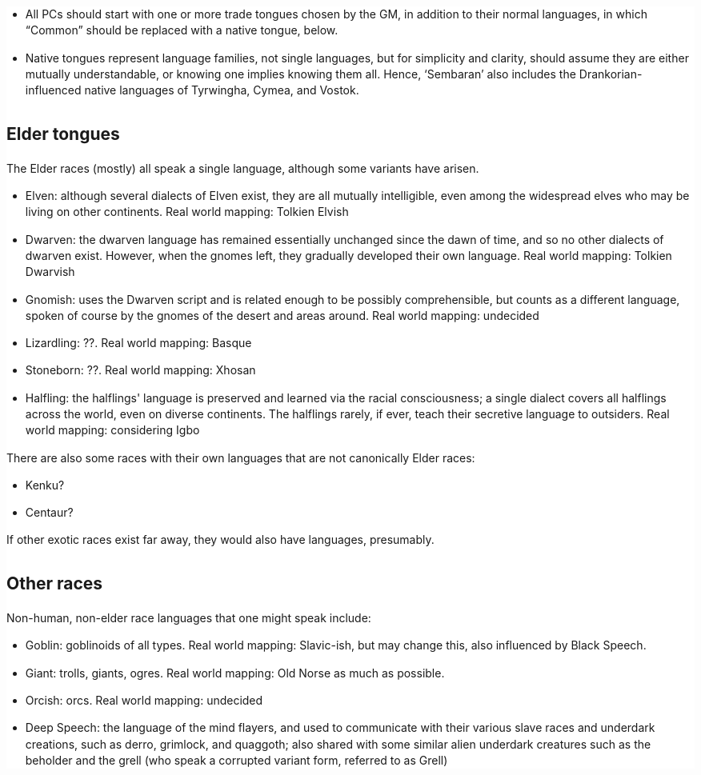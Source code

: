 - All PCs should start with one or more trade tongues chosen by the GM, in addition to their normal languages, in which “Common” should be replaced with a native tongue, below. 
    
- Native tongues represent language families, not single languages, but for simplicity and clarity, should assume they are either mutually understandable, or knowing one implies knowing them all. Hence, ‘Sembaran’ also includes the Drankorian-influenced native languages of Tyrwingha, Cymea, and Vostok. 
    

## Elder tongues 

The Elder races (mostly) all speak a single language, although some variants have arisen. 

  

- Elven: although several dialects of Elven exist, they are all mutually intelligible, even among the widespread elves who may be living on other continents. Real world mapping: Tolkien Elvish
    

- Dwarven: the dwarven language has remained essentially unchanged since the dawn of time, and so no other dialects of dwarven exist. However, when the gnomes left, they gradually developed their own language. Real world mapping: Tolkien Dwarvish
    

- Gnomish: uses the Dwarven script and is related enough to be possibly comprehensible, but counts as a different language, spoken of course by the gnomes of the desert and areas around. Real world mapping: undecided
    

- Lizardling: ??. Real world mapping: Basque
    

- Stoneborn: ??. Real world mapping: Xhosan
    

- Halfling: the halflings' language is preserved and learned via the racial consciousness; a single dialect covers all halflings across the world, even on diverse continents. The halflings rarely, if ever, teach their secretive language to outsiders. Real world mapping: considering Igbo
    

There are also some races with their own languages that are not canonically Elder races:

- Kenku?
    
- Centaur?
    

If other exotic races exist far away, they would also have languages, presumably.

## Other races 

Non-human, non-elder race languages that one might speak include: 

- Goblin: goblinoids of all types. Real world mapping: Slavic-ish, but may change this, also influenced by Black Speech.
    
- Giant: trolls, giants, ogres. Real world mapping: Old Norse as much as possible.
    
- Orcish: orcs. Real world mapping: undecided
    
- Deep Speech: the language of the mind flayers, and used to communicate with their various slave races and underdark creations, such as derro, grimlock, and quaggoth; also shared with some similar alien underdark creatures such as the beholder and the grell (who speak a corrupted variant form, referred to as Grell)
    